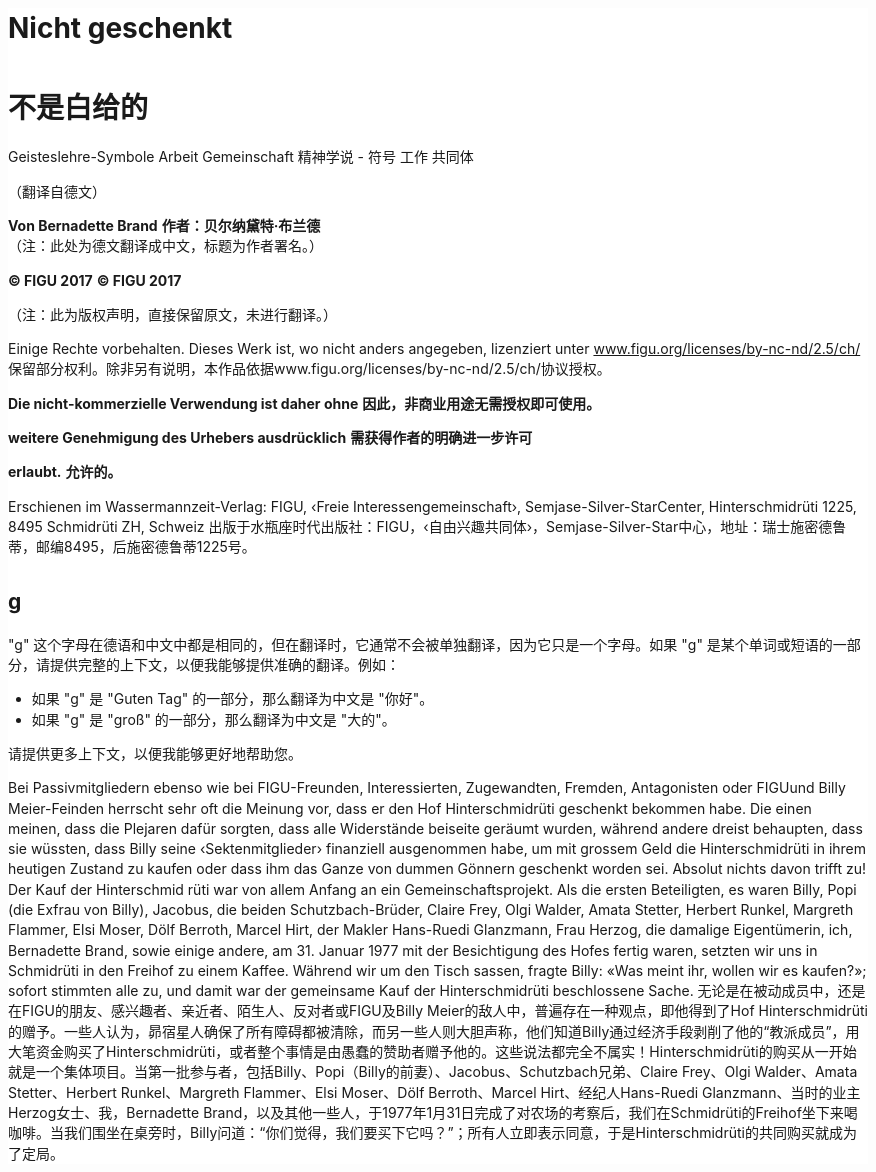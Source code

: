# Nicht geschenkt
# 不是白给的

Geisteslehre-Symbole Arbeit                 Gemeinschaft
精神学说 - 符号 工作 共同体

（翻译自德文）

**Von Bernadette Brand**
**作者：贝尔纳黛特·布兰德**  
（注：此处为德文翻译成中文，标题为作者署名。）

**© FIGU 2017**
**© FIGU 2017**

（注：此为版权声明，直接保留原文，未进行翻译。）

Einige Rechte vorbehalten. Dieses Werk ist, wo nicht anders angegeben, lizenziert unter www.figu.org/licenses/by-nc-nd/2.5/ch/
保留部分权利。除非另有说明，本作品依据www.figu.org/licenses/by-nc-nd/2.5/ch/协议授权。

**Die nicht-kommerzielle Verwendung ist daher ohne**
**因此，非商业用途无需授权即可使用。**

**weitere Genehmigung des Urhebers ausdrücklich**
**需获得作者的明确进一步许可**

**erlaubt.**
**允许的。**

Erschienen im Wassermannzeit-Verlag: FIGU, ‹Freie Interessengemeinschaft›, Semjase-Silver-StarCenter, Hinterschmidrüti 1225, 8495 Schmidrüti ZH, Schweiz
出版于水瓶座时代出版社：FIGU，‹自由兴趣共同体›，Semjase-Silver-Star中心，地址：瑞士施密德鲁蒂，邮编8495，后施密德鲁蒂1225号。

## g
"g" 这个字母在德语和中文中都是相同的，但在翻译时，它通常不会被单独翻译，因为它只是一个字母。如果 "g" 是某个单词或短语的一部分，请提供完整的上下文，以便我能够提供准确的翻译。例如：

- 如果 "g" 是 "Guten Tag" 的一部分，那么翻译为中文是 "你好"。
- 如果 "g" 是 "groß" 的一部分，那么翻译为中文是 "大的"。

请提供更多上下文，以便我能够更好地帮助您。

Bei Passivmitgliedern ebenso wie bei FIGU-Freunden, Interessierten, Zugewandten, Fremden, Antagonisten oder FIGUund Billy Meier-Feinden herrscht sehr oft die Meinung vor, dass er den Hof Hinterschmidrüti geschenkt bekommen habe. Die einen meinen, dass die Plejaren dafür sorgten, dass alle Widerstände beiseite geräumt wurden, während andere dreist behaupten, dass sie wüssten, dass Billy seine ‹Sektenmitglieder› finanziell ausgenommen habe, um mit grossem Geld die Hinterschmidrüti in ihrem heutigen Zustand zu kaufen oder dass ihm das Ganze von dummen Gönnern geschenkt worden sei. Absolut nichts davon trifft zu! Der Kauf der Hinterschmid rüti war von allem Anfang an ein Gemeinschaftsprojekt. Als die ersten Beteiligten, es waren Billy, Popi (die Exfrau von Billy), Jacobus, die beiden Schutzbach-Brüder, Claire Frey, Olgi Walder, Amata Stetter, Herbert Runkel, Margreth Flammer, Elsi Moser, Dölf Berroth, Marcel Hirt, der Makler Hans-Ruedi Glanzmann, Frau Herzog, die damalige Eigentümerin, ich, Bernadette Brand, sowie einige andere, am 31. Januar 1977 mit der Besichtigung des Hofes fertig waren, setzten wir uns in Schmidrüti in den Freihof zu einem Kaffee. Während wir um den Tisch sassen, fragte Billy: «Was meint ihr, wollen wir es kaufen?»; sofort stimmten alle zu, und damit war der gemeinsame Kauf der Hinterschmidrüti beschlossene Sache.
无论是在被动成员中，还是在FIGU的朋友、感兴趣者、亲近者、陌生人、反对者或FIGU及Billy Meier的敌人中，普遍存在一种观点，即他得到了Hof Hinterschmidrüti的赠予。一些人认为，昴宿星人确保了所有障碍都被清除，而另一些人则大胆声称，他们知道Billy通过经济手段剥削了他的“教派成员”，用大笔资金购买了Hinterschmidrüti，或者整个事情是由愚蠢的赞助者赠予他的。这些说法都完全不属实！Hinterschmidrüti的购买从一开始就是一个集体项目。当第一批参与者，包括Billy、Popi（Billy的前妻）、Jacobus、Schutzbach兄弟、Claire Frey、Olgi Walder、Amata Stetter、Herbert Runkel、Margreth Flammer、Elsi Moser、Dölf Berroth、Marcel Hirt、经纪人Hans-Ruedi Glanzmann、当时的业主Herzog女士、我，Bernadette Brand，以及其他一些人，于1977年1月31日完成了对农场的考察后，我们在Schmidrüti的Freihof坐下来喝咖啡。当我们围坐在桌旁时，Billy问道：“你们觉得，我们要买下它吗？”；所有人立即表示同意，于是Hinterschmidrüti的共同购买就成为了定局。
